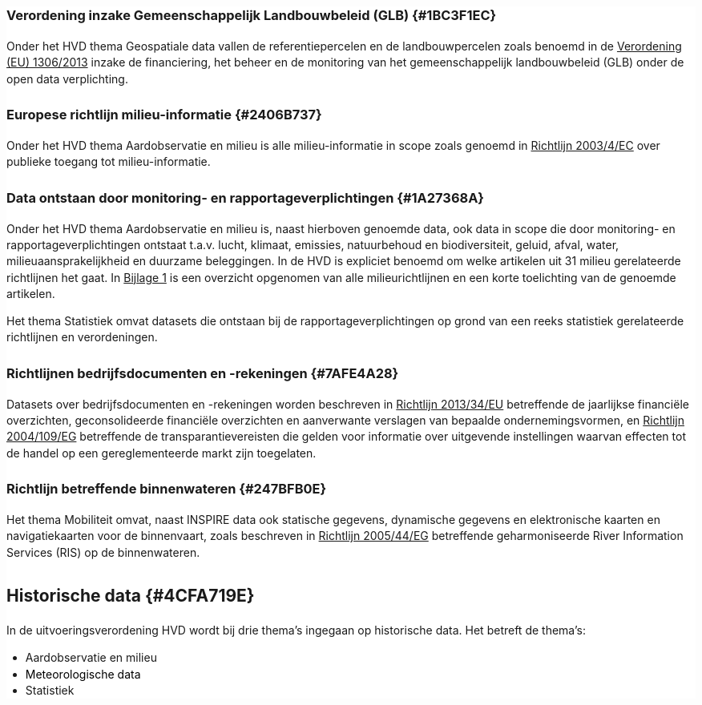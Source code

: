 ### Verordening inzake Gemeenschappelijk Landbouwbeleid (GLB) {#1BC3F1EC}

Onder het HVD thema Geospatiale data vallen de referentiepercelen en de landbouwpercelen zoals benoemd in de <a href='https://eur-lex.europa.eu/legal-content/NL/TXT/HTML/?uri=CELEX:32013R1306' target='_blank'>Verordening (EU) 1306/2013</a> inzake de financiering, het beheer en de monitoring van het gemeenschappelijk landbouwbeleid (GLB) onder de open data verplichting.<br/>
### Europese richtlijn milieu-informatie {#2406B737}

Onder het HVD thema Aardobservatie en milieu is alle milieu-informatie in scope zoals genoemd in <a href='https://eur-lex.europa.eu/legal-content/NL/TXT/HTML/?uri=CELEX:32003L0004' target='_blank'>Richtlijn 2003/4/EC</a> over publieke toegang tot milieu-informatie. 

### Data ontstaan door monitoring- en rapportageverplichtingen {#1A27368A}

Onder het HVD thema Aardobservatie en milieu is, naast hierboven genoemde data, ook data in scope die door monitoring- en rapportageverplichtingen ontstaat t.a.v. lucht, klimaat, emissies, natuurbehoud en biodiversiteit, geluid, afval, water, milieuaansprakelijkheid en duurzame beleggingen. In de HVD is expliciet benoemd om welke artikelen uit 31 milieu gerelateerde richtlijnen het gaat. In <a href='#x757f4deb'> Bijlage 1</a> is een overzicht opgenomen van alle milieurichtlijnen en een korte toelichting van de genoemde artikelen.<br/>

Het thema Statistiek omvat datasets die ontstaan bij de rapportageverplichtingen op grond van een reeks statistiek gerelateerde richtlijnen en verordeningen.

### Richtlijnen bedrijfsdocumenten en -rekeningen {#7AFE4A28}

Datasets over bedrijfsdocumenten en -rekeningen worden beschreven in <a href='https://eur-lex.europa.eu/legal-content/NL/TXT/HTML/?uri=CELEX:32013L0034' target='_blank'>Richtlijn 2013/34/EU</a> betreffende de jaarlijkse financiële overzichten, geconsolideerde financiële overzichten en aanverwante verslagen van bepaalde ondernemingsvormen, en <a href='https://eur-lex.europa.eu/legal-content/NL/TXT/HTML/?uri=CELEX:32004L0109' target='_blank'>Richtlijn 2004/109/EG</a> betreffende de transparantievereisten die gelden voor informatie over uitgevende instellingen waarvan effecten tot de handel op een gereglementeerde markt zijn toegelaten.

### Richtlijn betreffende binnenwateren {#247BFB0E}

Het thema Mobiliteit omvat, naast INSPIRE data ook statische gegevens, dynamische gegevens en elektronische kaarten en navigatiekaarten voor de binnenvaart, zoals beschreven in <a href='https://eur-lex.europa.eu/legal-content/NL/TXT/HTML/?uri=CELEX:32005L0044' target='_blank'>Richtlijn 2005/44/EG</a> betreffende geharmoniseerde River Information Services (RIS) op de binnenwateren. 

## Historische data {#4CFA719E}

In de uitvoeringsverordening HVD wordt bij drie thema’s ingegaan op historische data. Het betreft de thema’s:<br/>
<ul><li>Aardobservatie en milieu</li>
<li><span style='color: #000000;'>Meteorologische data</span></li>
<li>Statistiek</li>
</ul>
